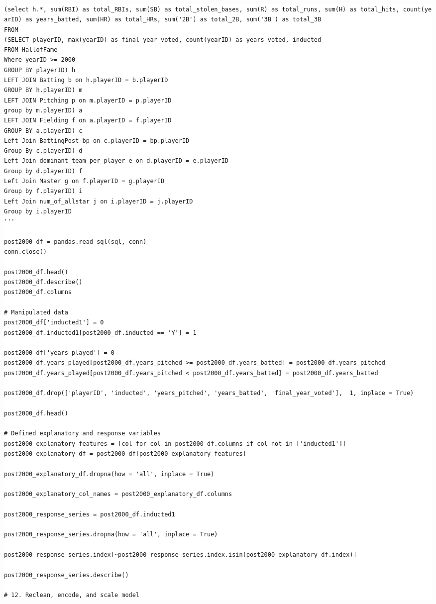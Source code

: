 ```
(select h.*, sum(RBI) as total_RBIs, sum(SB) as total_stolen_bases, sum(R) as total_runs, sum(H) as total_hits, count(yearID) as years_batted, sum(HR) as total_HRs, sum('2B') as total_2B, sum('3B') as total_3B
FROM 
(SELECT playerID, max(yearID) as final_year_voted, count(yearID) as years_voted, inducted
FROM HallofFame 
Where yearID >= 2000
GROUP BY playerID) h
LEFT JOIN Batting b on h.playerID = b.playerID
GROUP BY h.playerID) m
LEFT JOIN Pitching p on m.playerID = p.playerID
group by m.playerID) a
LEFT JOIN Fielding f on a.playerID = f.playerID
GROUP BY a.playerID) c
Left Join BattingPost bp on c.playerID = bp.playerID
Group By c.playerID) d
Left Join dominant_team_per_player e on d.playerID = e.playerID
Group by d.playerID) f
Left Join Master g on f.playerID = g.playerID
Group by f.playerID) i
Left Join num_of_allstar j on i.playerID = j.playerID
Group by i.playerID
'''

post2000_df = pandas.read_sql(sql, conn)
conn.close()

post2000_df.head()
post2000_df.describe()
post2000_df.columns

# Manipulated data
post2000_df['inducted1'] = 0
post2000_df.inducted1[post2000_df.inducted == 'Y'] = 1

post2000_df['years_played'] = 0
post2000_df.years_played[post2000_df.years_pitched >= post2000_df.years_batted] = post2000_df.years_pitched
post2000_df.years_played[post2000_df.years_pitched < post2000_df.years_batted] = post2000_df.years_batted

post2000_df.drop(['playerID', 'inducted', 'years_pitched', 'years_batted', 'final_year_voted'],  1, inplace = True)

post2000_df.head()

# Defined explanatory and response variables
post2000_explanatory_features = [col for col in post2000_df.columns if col not in ['inducted1']]
post2000_explanatory_df = post2000_df[post2000_explanatory_features]

post2000_explanatory_df.dropna(how = 'all', inplace = True)

post2000_explanatory_col_names = post2000_explanatory_df.columns

post2000_response_series = post2000_df.inducted1

post2000_response_series.dropna(how = 'all', inplace = True)

post2000_response_series.index[~post2000_response_series.index.isin(post2000_explanatory_df.index)]

post2000_response_series.describe()

# 12. Reclean, encode, and scale model
```